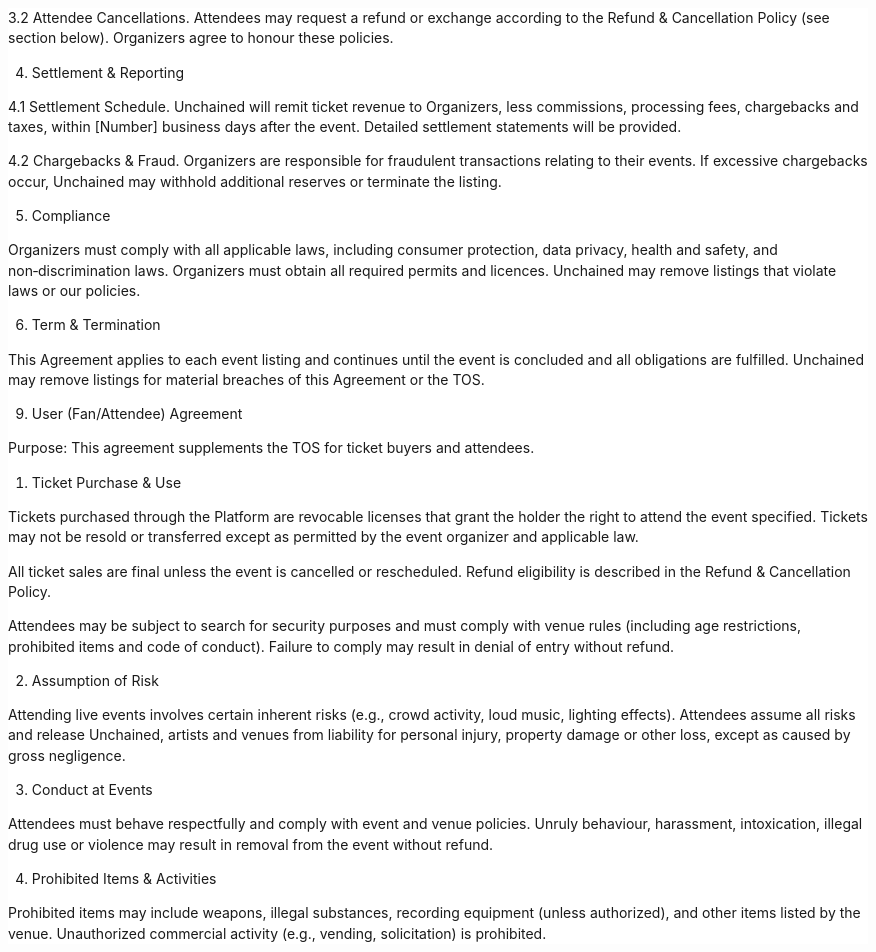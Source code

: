 3.2 Attendee Cancellations. Attendees may request a refund or exchange according to the Refund & Cancellation Policy (see section below). Organizers agree to honour these policies.

4. Settlement & Reporting

4.1 Settlement Schedule. Unchained will remit ticket revenue to Organizers, less commissions, processing fees, chargebacks and taxes, within [Number] business days after the event. Detailed settlement statements will be provided.

4.2 Chargebacks & Fraud. Organizers are responsible for fraudulent transactions relating to their events. If excessive chargebacks occur, Unchained may withhold additional reserves or terminate the listing.

5. Compliance

Organizers must comply with all applicable laws, including consumer protection, data privacy, health and safety, and non‑discrimination laws. Organizers must obtain all required permits and licences. Unchained may remove listings that violate laws or our policies.

6. Term & Termination

This Agreement applies to each event listing and continues until the event is concluded and all obligations are fulfilled. Unchained may remove listings for material breaches of this Agreement or the TOS.

9. User (Fan/Attendee) Agreement

Purpose: This agreement supplements the TOS for ticket buyers and attendees.

1. Ticket Purchase & Use

Tickets purchased through the Platform are revocable licenses that grant the holder the right to attend the event specified. Tickets may not be resold or transferred except as permitted by the event organizer and applicable law.

All ticket sales are final unless the event is cancelled or rescheduled. Refund eligibility is described in the Refund & Cancellation Policy.

Attendees may be subject to search for security purposes and must comply with venue rules (including age restrictions, prohibited items and code of conduct). Failure to comply may result in denial of entry without refund.

2. Assumption of Risk

Attending live events involves certain inherent risks (e.g., crowd activity, loud music, lighting effects). Attendees assume all risks and release Unchained, artists and venues from liability for personal injury, property damage or other loss, except as caused by gross negligence.

3. Conduct at Events

Attendees must behave respectfully and comply with event and venue policies. Unruly behaviour, harassment, intoxication, illegal drug use or violence may result in removal from the event without refund.

4. Prohibited Items & Activities

Prohibited items may include weapons, illegal substances, recording equipment (unless authorized), and other items listed by the venue. Unauthorized commercial activity (e.g., vending, solicitation) is prohibited.
